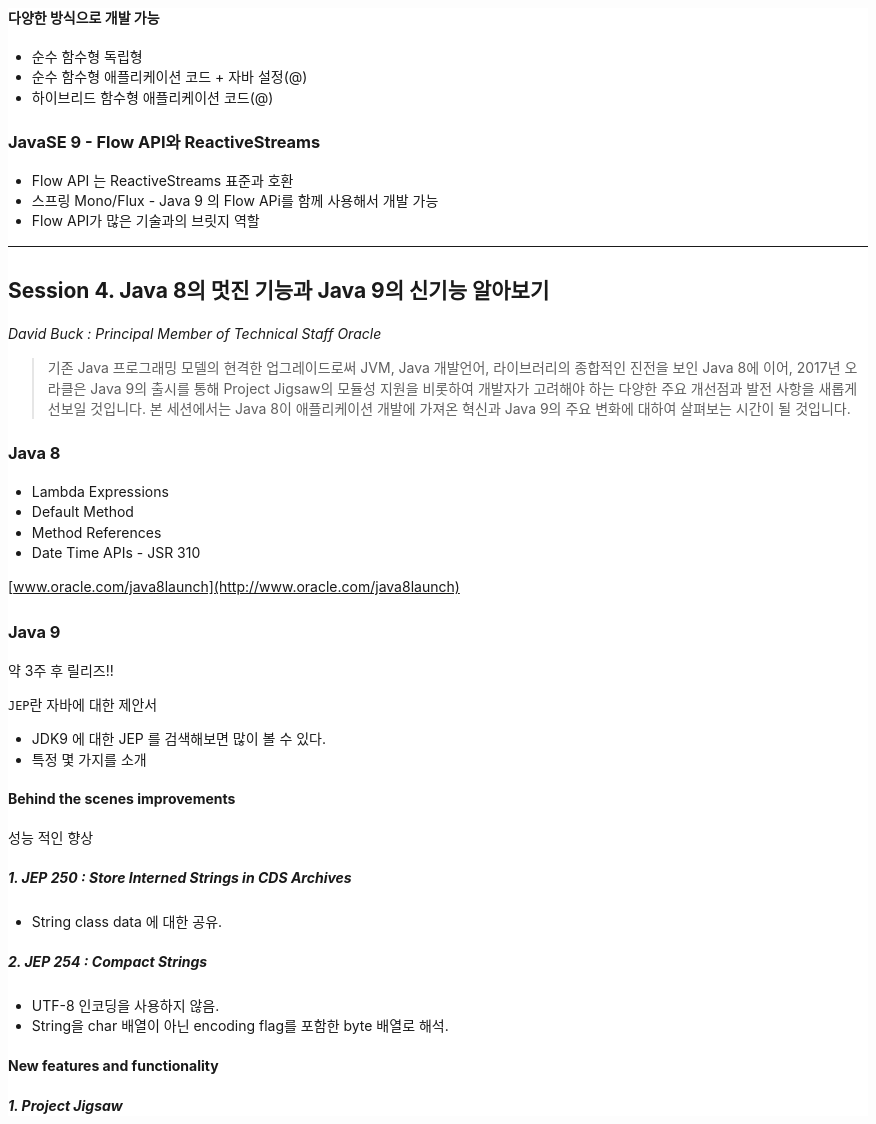 #### 다양한 방식으로 개발 가능

-	순수 함수형 독립형
-	순수 함수형 애플리케이션 코드 + 자바 설정(@)
-	하이브리드 함수형 애플리케이션 코드(@)

### JavaSE 9 - Flow API와 ReactiveStreams

-	Flow API 는 ReactiveStreams 표준과 호환
-	스프링 Mono/Flux - Java 9 의 Flow APi를 함께 사용해서 개발 가능
-	Flow API가 많은 기술과의 브릿지 역할

---

Session 4. Java 8의 멋진 기능과 Java 9의 신기능 알아보기
--------------------------------------------------------

*David Buck : Principal Member of Technical Staff Oracle*

> 기존 Java 프로그래밍 모델의 현격한 업그레이드로써 JVM, Java 개발언어, 라이브러리의 종합적인 진전을 보인 Java 8에 이어, 2017년 오라클은 Java 9의 출시를 통해 Project Jigsaw의 모듈성 지원을 비롯하여 개발자가 고려해야 하는 다양한 주요 개선점과 발전 사항을 새롭게 선보일 것입니다. 본 세션에서는 Java 8이 애플리케이션 개발에 가져온 혁신과 Java 9의 주요 변화에 대하여 살펴보는 시간이 될 것입니다.

### Java 8

-	Lambda Expressions
-	Default Method
-	Method References
-	Date Time APIs - JSR 310

[www.oracle.com/java8launch](http://www.oracle.com/java8launch)

### Java 9

약 3주 후 릴리즈!!

`JEP`란 자바에 대한 제안서

-	JDK9 에 대한 JEP 를 검색해보면 많이 볼 수 있다.
-	특정 몇 가지를 소개

#### Behind the scenes improvements

성능 적인 향상

##### 1. JEP 250 : Store Interned Strings in CDS Archives

-	String class data 에 대한 공유.

##### 2. JEP 254 : Compact Strings

-	UTF-8 인코딩을 사용하지 않음.
-	String을 char 배열이 아닌 encoding flag를 포함한 byte 배열로 해석.

#### New features and functionality

##### 1. Project Jigsaw
